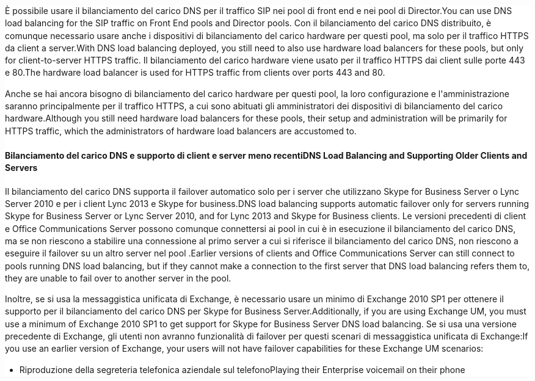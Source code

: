 <span data-ttu-id="4405b-286">È possibile usare il bilanciamento del carico DNS per il traffico SIP nei pool di front end e nei pool di Director.</span><span class="sxs-lookup"><span data-stu-id="4405b-286">You can use DNS load balancing for the SIP traffic on Front End pools and Director pools.</span></span> <span data-ttu-id="4405b-287">Con il bilanciamento del carico DNS distribuito, è comunque necessario usare anche i dispositivi di bilanciamento del carico hardware per questi pool, ma solo per il traffico HTTPS da client a server.</span><span class="sxs-lookup"><span data-stu-id="4405b-287">With DNS load balancing deployed, you still need to also use hardware load balancers for these pools, but only for client-to-server HTTPS traffic.</span></span> <span data-ttu-id="4405b-288">Il bilanciamento del carico hardware viene usato per il traffico HTTPS dai client sulle porte 443 e 80.</span><span class="sxs-lookup"><span data-stu-id="4405b-288">The hardware load balancer is used for HTTPS traffic from clients over ports 443 and 80.</span></span> 
  
<span data-ttu-id="4405b-289">Anche se hai ancora bisogno di bilanciamento del carico hardware per questi pool, la loro configurazione e l'amministrazione saranno principalmente per il traffico HTTPS, a cui sono abituati gli amministratori dei dispositivi di bilanciamento del carico hardware.</span><span class="sxs-lookup"><span data-stu-id="4405b-289">Although you still need hardware load balancers for these pools, their setup and administration will be primarily for HTTPS traffic, which the administrators of hardware load balancers are accustomed to.</span></span>
  
#### <a name="dns-load-balancing-and-supporting-older-clients-and-servers"></a><span data-ttu-id="4405b-290">Bilanciamento del carico DNS e supporto di client e server meno recenti</span><span class="sxs-lookup"><span data-stu-id="4405b-290">DNS Load Balancing and Supporting Older Clients and Servers</span></span>

<span data-ttu-id="4405b-291">Il bilanciamento del carico DNS supporta il failover automatico solo per i server che utilizzano Skype for Business Server o Lync Server 2010 e per i client Lync 2013 e Skype for business.</span><span class="sxs-lookup"><span data-stu-id="4405b-291">DNS load balancing supports automatic failover only for servers running Skype for Business Server or Lync Server 2010, and for Lync 2013 and Skype for Business clients.</span></span> <span data-ttu-id="4405b-292">Le versioni precedenti di client e Office Communications Server possono comunque connettersi ai pool in cui è in esecuzione il bilanciamento del carico DNS, ma se non riescono a stabilire una connessione al primo server a cui si riferisce il bilanciamento del carico DNS, non riescono a eseguire il failover su un altro server nel pool .</span><span class="sxs-lookup"><span data-stu-id="4405b-292">Earlier versions of clients and Office Communications Server can still connect to pools running DNS load balancing, but if they cannot make a connection to the first server that DNS load balancing refers them to, they are unable to fail over to another server in the pool.</span></span> 
  
<span data-ttu-id="4405b-293">Inoltre, se si usa la messaggistica unificata di Exchange, è necessario usare un minimo di Exchange 2010 SP1 per ottenere il supporto per il bilanciamento del carico DNS per Skype for Business Server.</span><span class="sxs-lookup"><span data-stu-id="4405b-293">Additionally, if you are using Exchange UM, you must use a minimum of Exchange 2010 SP1 to get support for Skype for Business Server DNS load balancing.</span></span> <span data-ttu-id="4405b-294">Se si usa una versione precedente di Exchange, gli utenti non avranno funzionalità di failover per questi scenari di messaggistica unificata di Exchange:</span><span class="sxs-lookup"><span data-stu-id="4405b-294">If you use an earlier version of Exchange, your users will not have failover capabilities for these Exchange UM scenarios:</span></span>
  
- <span data-ttu-id="4405b-295">Riproduzione della segreteria telefonica aziendale sul telefono</span><span class="sxs-lookup"><span data-stu-id="4405b-295">Playing their Enterprise voicemail on their phone</span></span>
    